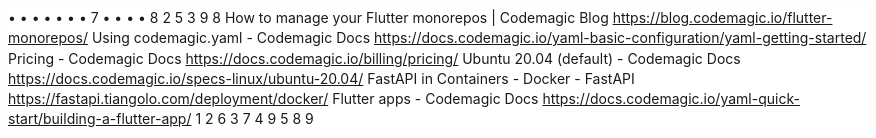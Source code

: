 •
•
•
•
•
•
•
7
•
•
•
•
8 2 5
3
9
8
How to manage your Flutter monorepos | Codemagic Blog
https://blog.codemagic.io/flutter-monorepos/
Using codemagic.yaml - Codemagic Docs
https://docs.codemagic.io/yaml-basic-configuration/yaml-getting-started/
Pricing - Codemagic Docs
https://docs.codemagic.io/billing/pricing/
Ubuntu 20.04 (default) - Codemagic Docs
https://docs.codemagic.io/specs-linux/ubuntu-20.04/
FastAPI in Containers - Docker - FastAPI
https://fastapi.tiangolo.com/deployment/docker/
Flutter apps - Codemagic Docs
https://docs.codemagic.io/yaml-quick-start/building-a-flutter-app/
1
2 6
3 7
4 9
5
8
9